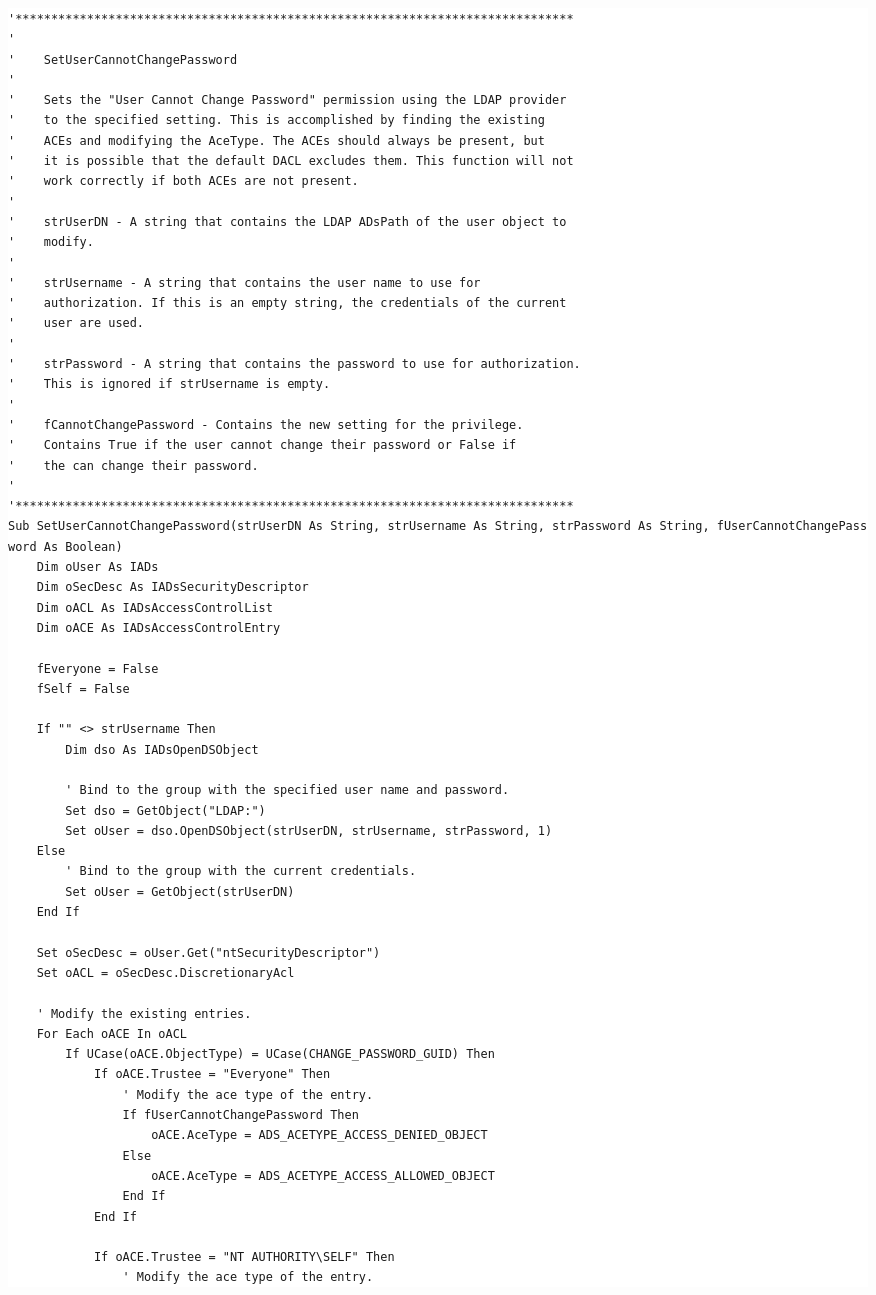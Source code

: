 ```VB
'******************************************************************************
'
'    SetUserCannotChangePassword
'
'    Sets the "User Cannot Change Password" permission using the LDAP provider
'    to the specified setting. This is accomplished by finding the existing
'    ACEs and modifying the AceType. The ACEs should always be present, but
'    it is possible that the default DACL excludes them. This function will not
'    work correctly if both ACEs are not present.
'
'    strUserDN - A string that contains the LDAP ADsPath of the user object to
'    modify.
'
'    strUsername - A string that contains the user name to use for
'    authorization. If this is an empty string, the credentials of the current
'    user are used.
'
'    strPassword - A string that contains the password to use for authorization.
'    This is ignored if strUsername is empty.
'
'    fCannotChangePassword - Contains the new setting for the privilege.
'    Contains True if the user cannot change their password or False if
'    the can change their password.
'
'******************************************************************************
Sub SetUserCannotChangePassword(strUserDN As String, strUsername As String, strPassword As String, fUserCannotChangePassword As Boolean)
    Dim oUser As IADs
    Dim oSecDesc As IADsSecurityDescriptor
    Dim oACL As IADsAccessControlList
    Dim oACE As IADsAccessControlEntry
    
    fEveryone = False
    fSelf = False
    
    If "" <> strUsername Then
        Dim dso As IADsOpenDSObject
        
        ' Bind to the group with the specified user name and password.
        Set dso = GetObject("LDAP:")
        Set oUser = dso.OpenDSObject(strUserDN, strUsername, strPassword, 1)
    Else
        ' Bind to the group with the current credentials.
        Set oUser = GetObject(strUserDN)
    End If
    
    Set oSecDesc = oUser.Get("ntSecurityDescriptor")
    Set oACL = oSecDesc.DiscretionaryAcl
    
    ' Modify the existing entries.
    For Each oACE In oACL
        If UCase(oACE.ObjectType) = UCase(CHANGE_PASSWORD_GUID) Then
            If oACE.Trustee = "Everyone" Then
                ' Modify the ace type of the entry.
                If fUserCannotChangePassword Then
                    oACE.AceType = ADS_ACETYPE_ACCESS_DENIED_OBJECT
                Else
                    oACE.AceType = ADS_ACETYPE_ACCESS_ALLOWED_OBJECT
                End If
            End If
        
            If oACE.Trustee = "NT AUTHORITY\SELF" Then
                ' Modify the ace type of the entry.
```